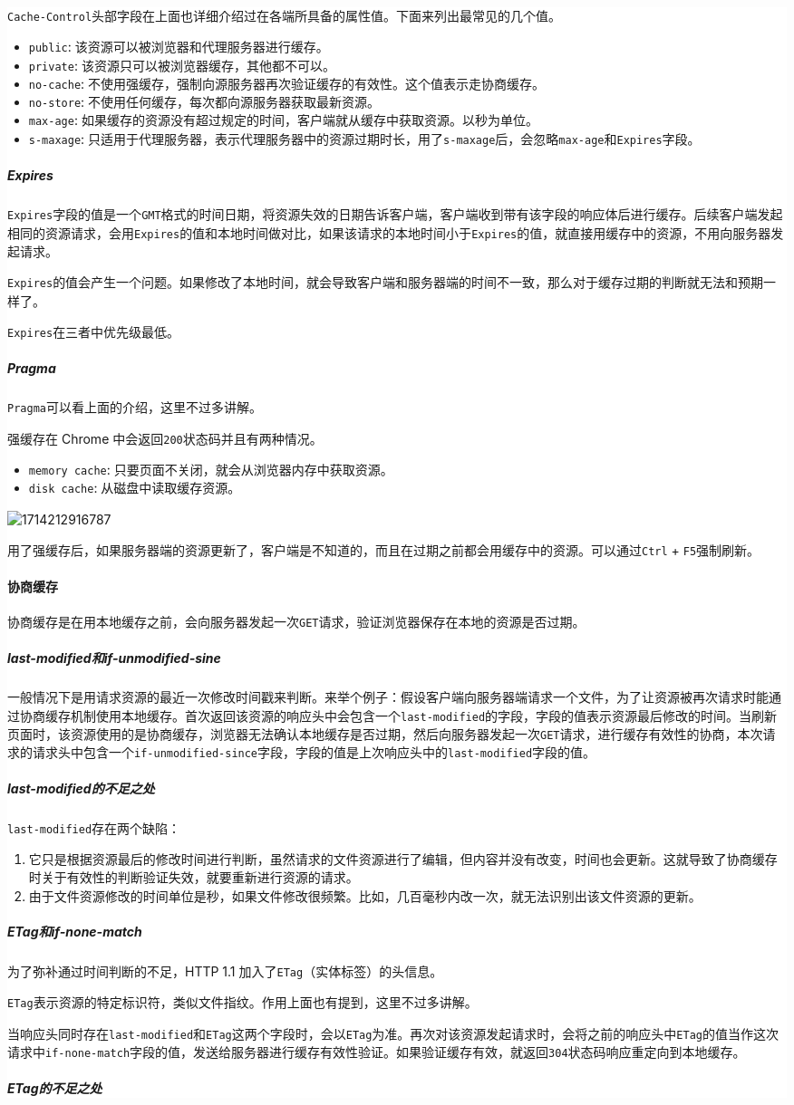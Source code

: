 `Cache-Control`头部字段在上面也详细介绍过在各端所具备的属性值。下面来列出最常见的几个值。

- `public`: 该资源可以被浏览器和代理服务器进行缓存。
- `private`: 该资源只可以被浏览器缓存，其他都不可以。
- `no-cache`: 不使用强缓存，强制向源服务器再次验证缓存的有效性。这个值表示走协商缓存。
- `no-store`: 不使用任何缓存，每次都向源服务器获取最新资源。
- `max-age`: 如果缓存的资源没有超过规定的时间，客户端就从缓存中获取资源。以秒为单位。
- `s-maxage`: 只适用于代理服务器，表示代理服务器中的资源过期时长，用了`s-maxage`后，会忽略`max-age`和`Expires`字段。

##### Expires

`Expires`字段的值是一个`GMT`格式的时间日期，将资源失效的日期告诉客户端，客户端收到带有该字段的响应体后进行缓存。后续客户端发起相同的资源请求，会用`Expires`的值和本地时间做对比，如果该请求的本地时间小于`Expires`的值，就直接用缓存中的资源，不用向服务器发起请求。

`Expires`的值会产生一个问题。如果修改了本地时间，就会导致客户端和服务器端的时间不一致，那么对于缓存过期的判断就无法和预期一样了。

`Expires`在三者中优先级最低。

##### Pragma

`Pragma`可以看上面的介绍，这里不过多讲解。

强缓存在 Chrome 中会返回`200`状态码并且有两种情况。

- `memory cache`: 只要页面不关闭，就会从浏览器内存中获取资源。
- `disk cache`: 从磁盘中读取缓存资源。

![1714212916787](C:\Users\Administrator\AppData\Roaming\Typora\typora-user-images\1714212916787.png)

用了强缓存后，如果服务器端的资源更新了，客户端是不知道的，而且在过期之前都会用缓存中的资源。可以通过`Ctrl` + `F5`强制刷新。

#### 协商缓存

协商缓存是在用本地缓存之前，会向服务器发起一次`GET`请求，验证浏览器保存在本地的资源是否过期。

##### last-modified和if-unmodified-sine

一般情况下是用请求资源的最近一次修改时间戳来判断。来举个例子：假设客户端向服务器端请求一个文件，为了让资源被再次请求时能通过协商缓存机制使用本地缓存。首次返回该资源的响应头中会包含一个`last-modified`的字段，字段的值表示资源最后修改的时间。当刷新页面时，该资源使用的是协商缓存，浏览器无法确认本地缓存是否过期，然后向服务器发起一次`GET`请求，进行缓存有效性的协商，本次请求的请求头中包含一个`if-unmodified-since`字段，字段的值是上次响应头中的`last-modified`字段的值。

##### last-modified的不足之处

`last-modified`存在两个缺陷：

1. 它只是根据资源最后的修改时间进行判断，虽然请求的文件资源进行了编辑，但内容并没有改变，时间也会更新。这就导致了协商缓存时关于有效性的判断验证失效，就要重新进行资源的请求。
2. 由于文件资源修改的时间单位是秒，如果文件修改很频繁。比如，几百毫秒内改一次，就无法识别出该文件资源的更新。

##### ETag和if-none-match

为了弥补通过时间判断的不足，HTTP 1.1 加入了`ETag`（实体标签）的头信息。

`ETag`表示资源的特定标识符，类似文件指纹。作用上面也有提到，这里不过多讲解。

当响应头同时存在`last-modified`和`ETag`这两个字段时，会以`ETag`为准。再次对该资源发起请求时，会将之前的响应头中`ETag`的值当作这次请求中`if-none-match`字段的值，发送给服务器进行缓存有效性验证。如果验证缓存有效，就返回`304`状态码响应重定向到本地缓存。

##### ETag的不足之处

